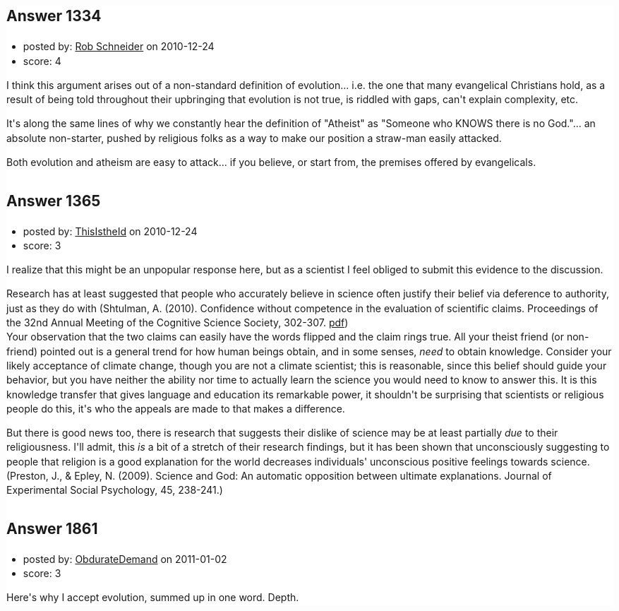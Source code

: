 

## Answer 1334

- posted by: [Rob Schneider](https://stackexchange.com/users/-1/149-rob-schneider) on 2010-12-24
- score: 4

I think this argument arises out of a non-standard definition of evolution... i.e. the one that many evangelical Christians hold, as a result of being told throughout their upbringing that evolution is not true, is riddled with gaps, can't explain complexity, etc.  

It's along the same lines of why we constantly hear the definition of "Atheist" as "Someone who KNOWS there is no God."... an absolute non-starter, pushed by religious folks as a way to make our position a straw-man easily attacked.  

Both evolution and atheism are easy to attack... if you believe, or start from, the premises offered by evangelicals.


## Answer 1365

- posted by: [ThisIstheId](https://stackexchange.com/users/-1/404-thisistheid) on 2010-12-24
- score: 3

<p>I realize that this might be an unpopular response here, but as a scientist I feel obliged to submit this evidence to the discussion.</p>

<p>Research has at least suggested that people who accurately believe in science often justify their belief via deference to authority, just as they do with (Shtulman, A. (2010). Confidence without competence in the evaluation of scientific claims. Proceedings of the 32nd Annual Meeting of the Cognitive Science Society, 302-307. <a href="http://faculty.oxy.edu/shtulman/documents/2010b.pdf" rel="nofollow">pdf</a>) <br/>Your observation that the two claims can easily have the words flipped and the claim rings true. All your theist friend (or non-friend) pointed out is a general trend for how human beings obtain, and in some senses, <em>need</em> to obtain knowledge. Consider your likely acceptance of climate change, though you are not a climate scientist; this is reasonable, since this belief should guide your behavior, but you have neither the ability nor time to actually learn the science you would need to know to answer this. It is this knowledge transfer that gives language and education its remarkable power, it shouldn't be surprising that scientists or religious people do this, it's who the appeals are made to that makes a difference.</p>

<p>But there is good news too, there is research that suggests their dislike of science may be at least partially <em>due</em> to their religiousness. I'll admit, this <em>is</em> a bit of a stretch of their research findings, but it has been shown that unconsciously suggesting to people that religion is a good explanation for the world decreases individuals' unconscious positive feelings towards science.(Preston, J., &amp; Epley, N. (2009). Science and God: An automatic opposition between ultimate explanations. Journal of Experimental Social Psychology, 45, 238-241.)</p>



## Answer 1861

- posted by: [ObdurateDemand](https://stackexchange.com/users/-1/524-obduratedemand) on 2011-01-02
- score: 3

Here's why I accept evolution, summed up in one word.  Depth.  
